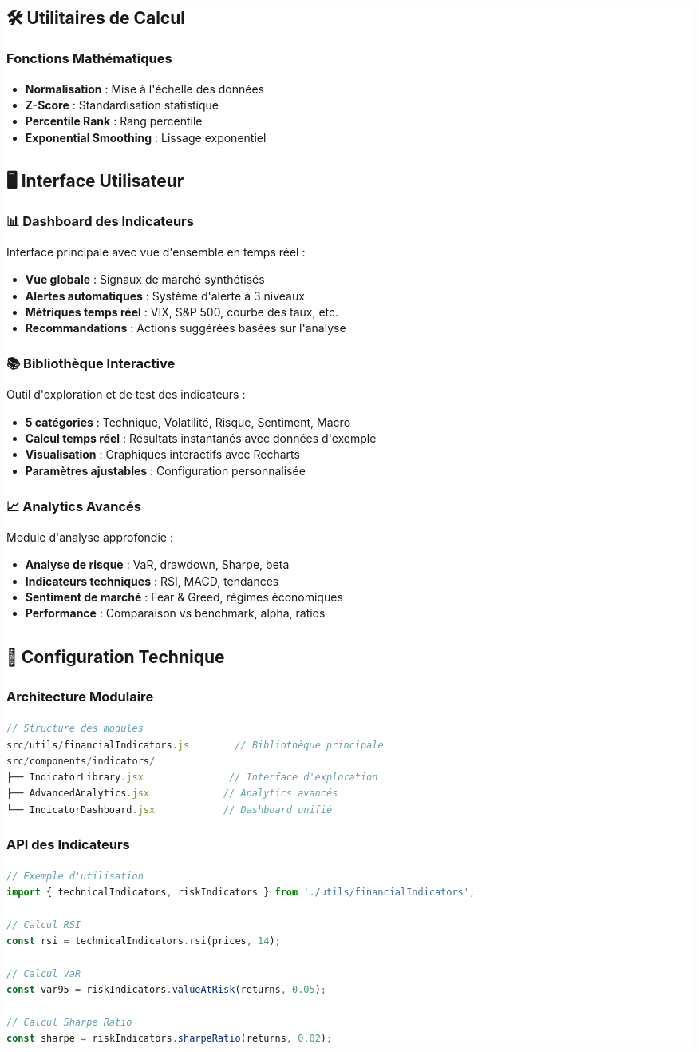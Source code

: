 ## 🛠️ **Utilitaires de Calcul**

### **Fonctions Mathématiques**
- **Normalisation** : Mise à l'échelle des données
- **Z-Score** : Standardisation statistique
- **Percentile Rank** : Rang percentile
- **Exponential Smoothing** : Lissage exponentiel

## 🖥️ **Interface Utilisateur**

### **📊 Dashboard des Indicateurs**
Interface principale avec vue d'ensemble en temps réel :
- **Vue globale** : Signaux de marché synthétisés
- **Alertes automatiques** : Système d'alerte à 3 niveaux
- **Métriques temps réel** : VIX, S&P 500, courbe des taux, etc.
- **Recommandations** : Actions suggérées basées sur l'analyse

### **📚 Bibliothèque Interactive**
Outil d'exploration et de test des indicateurs :
- **5 catégories** : Technique, Volatilité, Risque, Sentiment, Macro
- **Calcul temps réel** : Résultats instantanés avec données d'exemple
- **Visualisation** : Graphiques interactifs avec Recharts
- **Paramètres ajustables** : Configuration personnalisée

### **📈 Analytics Avancés**
Module d'analyse approfondie :
- **Analyse de risque** : VaR, drawdown, Sharpe, beta
- **Indicateurs techniques** : RSI, MACD, tendances
- **Sentiment de marché** : Fear & Greed, régimes économiques
- **Performance** : Comparaison vs benchmark, alpha, ratios

## 🔧 **Configuration Technique**

### **Architecture Modulaire**
```javascript
// Structure des modules
src/utils/financialIndicators.js        // Bibliothèque principale
src/components/indicators/
├── IndicatorLibrary.jsx               // Interface d'exploration
├── AdvancedAnalytics.jsx             // Analytics avancés
└── IndicatorDashboard.jsx            // Dashboard unifié
```

### **API des Indicateurs**
```javascript
// Exemple d'utilisation
import { technicalIndicators, riskIndicators } from './utils/financialIndicators';

// Calcul RSI
const rsi = technicalIndicators.rsi(prices, 14);

// Calcul VaR
const var95 = riskIndicators.valueAtRisk(returns, 0.05);

// Calcul Sharpe Ratio
const sharpe = riskIndicators.sharpeRatio(returns, 0.02);
```
